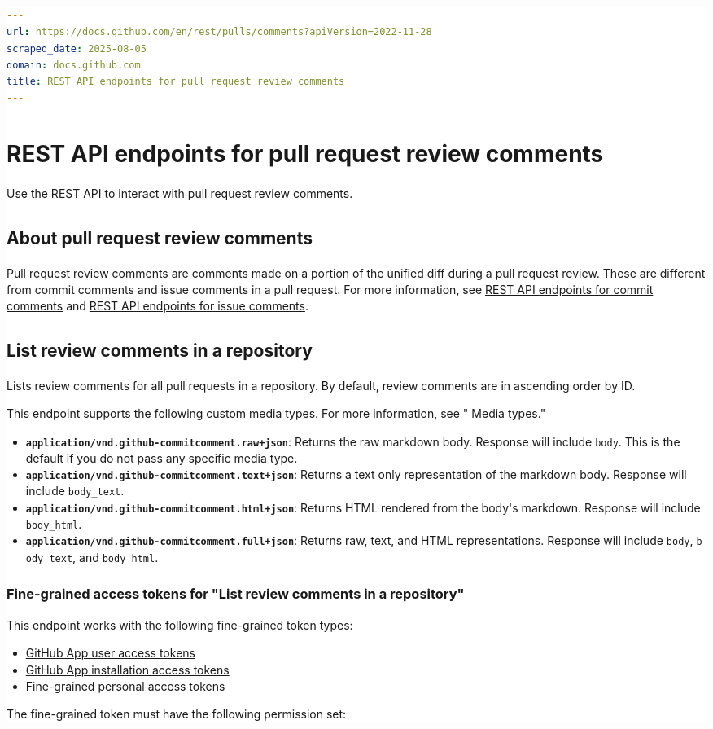 ```yaml
---
url: https://docs.github.com/en/rest/pulls/comments?apiVersion=2022-11-28
scraped_date: 2025-08-05
domain: docs.github.com
title: REST API endpoints for pull request review comments
---
```


# REST API endpoints for pull request review comments

Use the REST API to interact with pull request review comments.

## About pull request review comments

Pull request review comments are comments made on a portion of the unified diff during a pull request review. These are different from commit comments and issue comments in a pull request. For more information, see [REST API endpoints for commit comments](https://docs.github.com/en/rest/commits/comments) and [REST API endpoints for issue comments](https://docs.github.com/en/rest/issues/comments).

## List review comments in a repository

Lists review comments for all pull requests in a repository. By default,
review comments are in ascending order by ID.

This endpoint supports the following custom media types. For more information, see " [Media types](https://docs.github.com/rest/using-the-rest-api/getting-started-with-the-rest-api#media-types)."

- **`application/vnd.github-commitcomment.raw+json`**: Returns the raw markdown body. Response will include `body`. This is the default if you do not pass any specific media type.
- **`application/vnd.github-commitcomment.text+json`**: Returns a text only representation of the markdown body. Response will include `body_text`.
- **`application/vnd.github-commitcomment.html+json`**: Returns HTML rendered from the body's markdown. Response will include `body_html`.
- **`application/vnd.github-commitcomment.full+json`**: Returns raw, text, and HTML representations. Response will include `body`, `body_text`, and `body_html`.

### Fine-grained access tokens for "List review comments in a repository"

This endpoint works with the following fine-grained token types:

- [GitHub App user access tokens](https://docs.github.com/en/apps/creating-github-apps/authenticating-with-a-github-app/generating-a-user-access-token-for-a-github-app)
- [GitHub App installation access tokens](https://docs.github.com/en/apps/creating-github-apps/authenticating-with-a-github-app/generating-an-installation-access-token-for-a-github-app)
- [Fine-grained personal access tokens](https://docs.github.com/en/authentication/keeping-your-account-and-data-secure/managing-your-personal-access-tokens#creating-a-fine-grained-personal-access-token)

The fine-grained token must have the following permission set:
